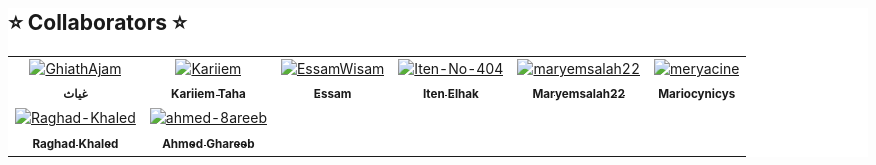   <h2> ⭐ <b>  Collaborators </b> ⭐ </h2>


<table>
<tr>
    <td align="center">
        <a href="https://github.com/GhiathAjam">
            <img src="https://avatars.githubusercontent.com/u/43111805?v=4" width="100;" alt="GhiathAjam"/>
            <br />
            <sub><b>غياث</b></sub>
        </a>
    </td>
    <td align="center">
        <a href="https://github.com/Kariiem">
            <img src="https://avatars.githubusercontent.com/u/48629566?v=4" width="100;" alt="Kariiem"/>
            <br />
            <sub><b>Kariiem Taha</b></sub>
        </a>
    </td>
    <td align="center">
        <a href="https://github.com/EssamWisam">
            <img src="https://avatars.githubusercontent.com/u/49572294?v=4" width="100;" alt="EssamWisam"/>
            <br />
            <sub><b>Essam</b></sub>
        </a>
    </td>
    <td align="center">
        <a href="https://github.com/Iten-No-404">
            <img src="https://avatars.githubusercontent.com/u/56697800?v=4" width="100;" alt="Iten-No-404"/>
            <br />
            <sub><b>Iten Elhak</b></sub>
        </a>
    </td>
    <td align="center">
        <a href="https://github.com/maryemsalah22">
            <img src="https://avatars.githubusercontent.com/u/56718680?v=4" width="100;" alt="maryemsalah22"/>
            <br />
            <sub><b>Maryemsalah22</b></sub>
        </a>
    </td>
    <td align="center">
        <a href="https://github.com/meryacine">
            <img src="https://avatars.githubusercontent.com/u/56920956?v=4" width="100;" alt="meryacine"/>
            <br />
            <sub><b>Mariocynicys</b></sub>
        </a>
    </td></tr>
<tr>
    <td align="center">
        <a href="https://github.com/Raghad-Khaled">
            <img src="https://avatars.githubusercontent.com/u/60848147?v=4" width="100;" alt="Raghad-Khaled"/>
            <br />
            <sub><b>Raghad Khaled</b></sub>
        </a>
    </td>
    <td align="center">
        <a href="https://github.com/ahmed-8areeb">
            <img src="https://avatars.githubusercontent.com/u/62256670?v=4" width="100;" alt="ahmed-8areeb"/>
            <br />
            <sub><b>Ahmed Ghareeb</b></sub>